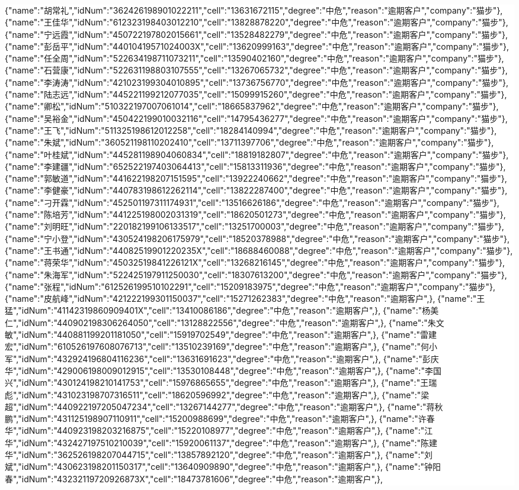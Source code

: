 {"name":"胡常礼","idNum":"362426198901022211","cell":"13631672115","degree":"中危","reason":"逾期客户","company":"猫步"},
{"name":"王佳华","idNum":"612323198403012210","cell":"13828878220","degree":"中危","reason":"逾期客户","company":"猫步"},
{"name":"宁远霞","idNum":"450722197802015661","cell":"13528482279","degree":"中危","reason":"逾期客户","company":"猫步"},
{"name":"彭岳平","idNum":"44010419571024003X","cell":"13620999163","degree":"中危","reason":"逾期客户","company":"猫步"},
{"name":"任全周","idNum":"522634198711073211","cell":"13590402160","degree":"中危","reason":"逾期客户","company":"猫步"},
{"name":"石营康","idNum":"522631198803107555","cell":"13267065732","degree":"中危","reason":"逾期客户","company":"猫步"},
{"name":"李涛涛","idNum":"421023199304010895","cell":"13736756770","degree":"中危","reason":"逾期客户","company":"猫步"},
{"name":"陆志远","idNum":"445221199212077035","cell":"15099915260","degree":"中危","reason":"逾期客户","company":"猫步"},
{"name":"卿松","idNum":"510322197007061014","cell":"18665837962","degree":"中危","reason":"逾期客户","company":"猫步"},
{"name":"吴裕金","idNum":"450422199010032116","cell":"14795436277","degree":"中危","reason":"逾期客户","company":"猫步"},
{"name":"王飞","idNum":"511325198612012258","cell":"18284140994","degree":"中危","reason":"逾期客户","company":"猫步"},
{"name":"朱斌","idNum":"360521198110202410","cell":"13711397706","degree":"中危","reason":"逾期客户","company":"猫步"},
{"name":"叶桂斌","idNum":"445281198904060834","cell":"18819182807","degree":"中危","reason":"逾期客户","company":"猫步"},
{"name":"李建疆","idNum":"652522197403064413","cell":"15813311936","degree":"中危","reason":"逾期客户","company":"猫步"},
{"name":"郭敏道","idNum":"441622198207151595","cell":"13922240662","degree":"中危","reason":"逾期客户","company":"猫步"},
{"name":"李健豪","idNum":"440783198612262114","cell":"13822287400","degree":"中危","reason":"逾期客户","company":"猫步"},
{"name":"刁开霖","idNum":"452501197311174931","cell":"13516626186","degree":"中危","reason":"逾期客户","company":"猫步"},
{"name":"陈培芳","idNum":"441225198002031319","cell":"18620501273","degree":"中危","reason":"逾期客户","company":"猫步"},
{"name":"刘明旺","idNum":"220182199106133517","cell":"13251700003","degree":"中危","reason":"逾期客户","company":"猫步"},
{"name":"宁小登","idNum":"430524198206175979","cell":"18520378988","degree":"中危","reason":"逾期客户","company":"猫步"},
{"name":"王书通","idNum":"44082519901220235X","cell":"18688460088","degree":"中危","reason":"逾期客户","company":"猫步"},
{"name":"蒋荣华","idNum":"45032519841226121X","cell":"13268216145","degree":"中危","reason":"逾期客户","company":"猫步"},
{"name":"朱海军","idNum":"522425197911250030","cell":"18307613200","degree":"中危","reason":"逾期客户","company":"猫步"},
{"name":"张程","idNum":"612526199510102291","cell":"15209183975","degree":"中危","reason":"逾期客户","company":"猫步"},
{"name":"皮航峰","idNum":"421222199301150037","cell":"15271262383","degree":"中危","reason":"逾期客户",},
{"name":"王猛","idNum":"41142319860909401X","cell":"13410086186","degree":"中危","reason":"逾期客户",},
{"name":"杨美仁","idNum":"440902198306264050","cell":"13128822556","degree":"中危","reason":"逾期客户",},
{"name":"朱文敏","idNum":"440881199201181050","cell":"15919702549","degree":"中危","reason":"逾期客户",},
{"name":"雷建宏","idNum":"610526197608076713","cell":"13510239169","degree":"中危","reason":"逾期客户",},
{"name":"何小军","idNum":"432924196804116236","cell":"13631691623","degree":"中危","reason":"逾期客户",},
{"name":"彭庆华","idNum":"429006198009012915","cell":"13530108448","degree":"中危","reason":"逾期客户",},
{"name":"李国兴","idNum":"430124198210141753","cell":"15976865655","degree":"中危","reason":"逾期客户",},
{"name":"王瑞彪","idNum":"431023198707316511","cell":"18620596992","degree":"中危","reason":"逾期客户",},
{"name":"梁超","idNum":"440922197205047234","cell":"13267144277","degree":"中危","reason":"逾期客户",},
{"name":"蒋秋鹏","idNum":"431125198907110911","cell":"15200988699","degree":"中危","reason":"逾期客户",},
{"name":"许春华","idNum":"440923198203216875","cell":"15220108977","degree":"中危","reason":"逾期客户",},
{"name":"江华","idNum":"432427197510210039","cell":"15920061137","degree":"中危","reason":"逾期客户",},
{"name":"陈建华","idNum":"362526198207044715","cell":"13857892120","degree":"中危","reason":"逾期客户",},
{"name":"刘斌","idNum":"430623198201150317","cell":"13640909890","degree":"中危","reason":"逾期客户",},
{"name":"钟阳春","idNum":"43232119720926873X","cell":"18473781606","degree":"中危","reason":"逾期客户",},
